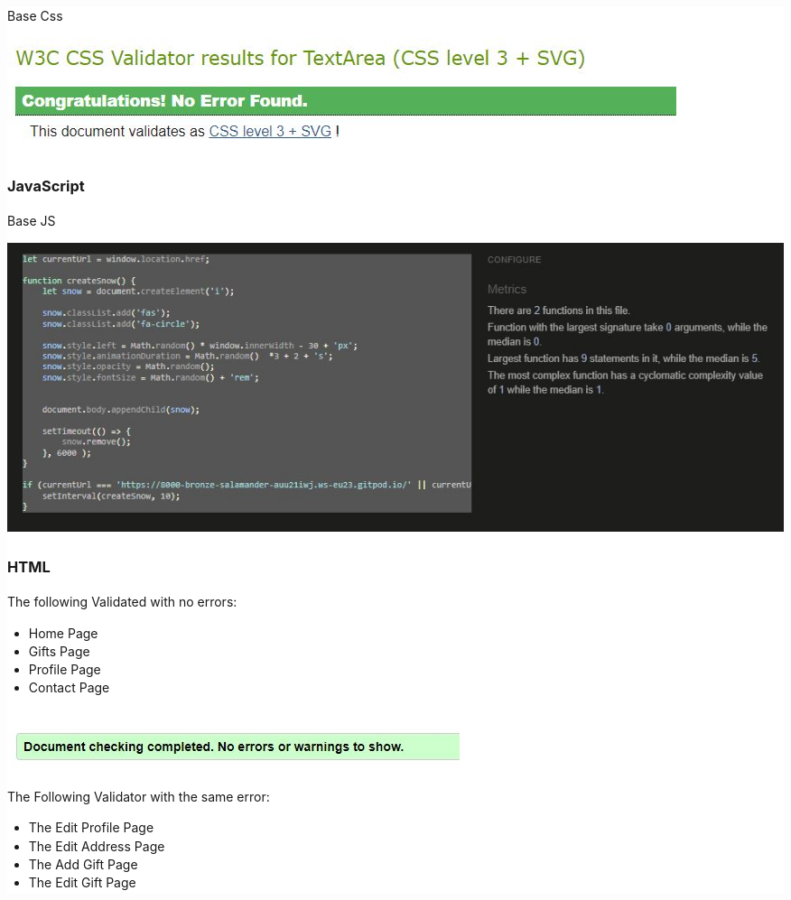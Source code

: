 Base Css

![Base CSS](docs/testing/base_css.JPG)

### JavaScript

Base JS

![Base JS](docs/testing/base_js.JPG)

### HTML

The following Validated with no errors:
- Home Page
- Gifts Page
- Profile Page
- Contact Page

![Success](docs/testing/html_validator.JPG)

The Following Validator with the same error:
- The Edit Profile Page
- The Edit Address Page
- The Add Gift Page
- The Edit Gift Page
